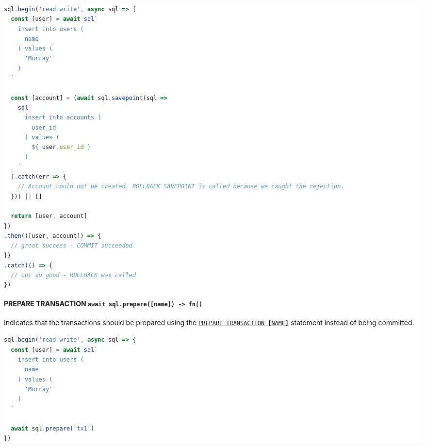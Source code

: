 ```js
sql.begin('read write', async sql => {
  const [user] = await sql`
    insert into users (
      name
    ) values (
      'Murray'
    )
  `

  const [account] = (await sql.savepoint(sql =>
    sql`
      insert into accounts (
        user_id
      ) values (
        ${ user.user_id }
      )
    `
  ).catch(err => {
    // Account could not be created. ROLLBACK SAVEPOINT is called because we caught the rejection.
  })) || []

  return [user, account]
})
.then(([user, account]) => {
  // great success - COMMIT succeeded
})
.catch(() => {
  // not so good - ROLLBACK was called
})
```


#### PREPARE TRANSACTION `await sql.prepare([name]) -> fn()`

Indicates that the transactions should be prepared using the [`PREPARE TRANSACTION [NAME]`](https://www.postgresql.org/docs/current/sql-prepare-transaction.html) statement
instead of being committed.

```js
sql.begin('read write', async sql => {
  const [user] = await sql`
    insert into users (
      name
    ) values (
      'Murray'
    )
  `

  await sql.prepare('tx1')
})
```

